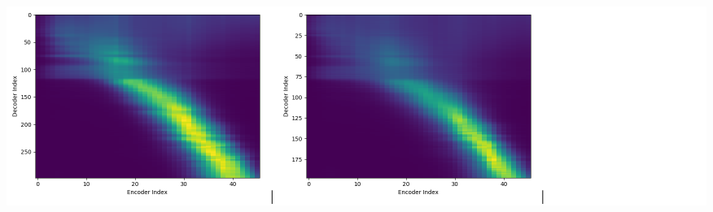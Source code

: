 <img src="blizzard17/train_no_dev_pytorch_train_pytorch_tacotron2.tuning.rev3/results/att_ws/TheMusiciansOfBremen_21_Track_21_000162-000471.ep.3.png" width="320px"> | <img src="blizzard17/train_no_dev_pytorch_train_pytorch_tacotron2.tuning.rev4/results/att_ws/TheMusiciansOfBremen_21_Track_21_000162-000471.ep.3.png" width="320px"> |